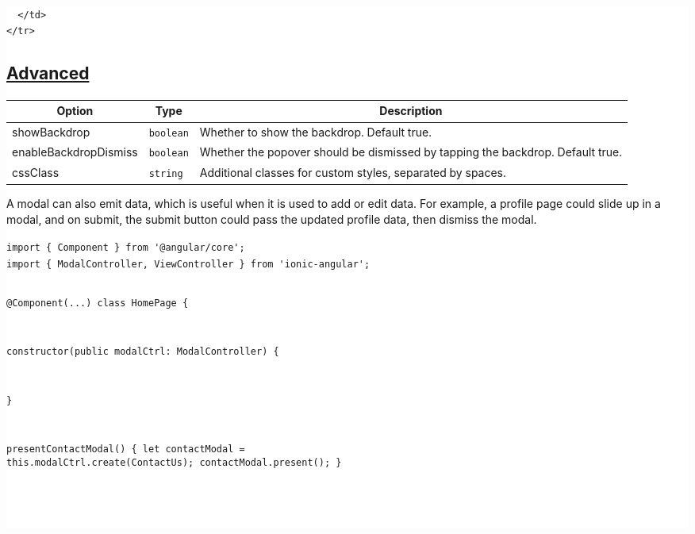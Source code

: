         
      </td>
    </tr>
    
  </tbody>
</table>






<h2><a class="anchor" name="advanced" href="#advanced">Advanced</a></h2>
<table>
<thead>
<tr>
<th>Option</th>
<th>Type</th>
<th>Description</th>
</tr>
</thead>
<tbody>
<tr>
<td>showBackdrop</td>
<td><code>boolean</code></td>
<td>Whether to show the backdrop. Default true.</td>
</tr>
<tr>
<td>enableBackdropDismiss</td>
<td><code>boolean</code></td>
<td>Whether the popover should be dismissed by tapping the backdrop. Default true.</td>
</tr>
<tr>
<td>cssClass</td>
<td><code>string</code></td>
<td>Additional classes for custom styles, separated by spaces.</td>
</tr>
</tbody>
</table>
<p>A modal can also emit data, which is useful when it is used to add or edit
data. For example, a profile page could slide up in a modal, and on submit,
the submit button could pass the updated profile data, then dismiss the
modal.</p>
<pre><code class="lang-ts">import { Component } from &#39;@angular/core&#39;;
import { ModalController, ViewController } from &#39;ionic-angular&#39;;

@Component(...)
class HomePage {

 constructor(public modalCtrl: ModalController) {

 }

 presentContactModal() {
   let contactModal = this.modalCtrl.create(ContactUs);
   contactModal.present();
 }
